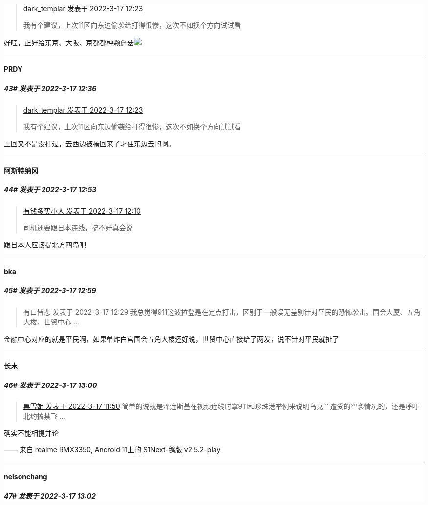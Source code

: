 <blockquote><a href="httphttps://bbs.saraba1st.com/2b/forum.php?mod=redirect&amp;goto=findpost&amp;pid=55077680&amp;ptid=2058379" target="_blank">dark_templar 发表于 2022-3-17 12:23</a>

我有个建议，上次11区向东边偷袭给打得很惨，这次不如换个方向试试看</blockquote>
好哇，正好给东京、大阪、京都都种颗蘑菇<img src="https://static.saraba1st.com/image/smiley/face2017/067.png" referrerpolicy="no-referrer">

*****

####  PRDY  
##### 43#       发表于 2022-3-17 12:36

<blockquote><a href="httphttps://bbs.saraba1st.com/2b/forum.php?mod=redirect&amp;goto=findpost&amp;pid=55077680&amp;ptid=2058379" target="_blank">dark_templar 发表于 2022-3-17 12:23</a>

我有个建议，上次11区向东边偷袭给打得很惨，这次不如换个方向试试看</blockquote>
上回又不是没打过，去西边被揍回来了才往东边去的啊。

*****

####  阿斯特纳冈  
##### 44#       发表于 2022-3-17 12:53

<blockquote><a href="httphttps://bbs.saraba1st.com/2b/forum.php?mod=redirect&amp;goto=findpost&amp;pid=55077499&amp;ptid=2058379" target="_blank">有钱多买小人 发表于 2022-3-17 12:10</a>

司机还要跟日本连线，搞不好真会说</blockquote>
跟日本人应该提北方四岛吧

*****

####  bka  
##### 45#       发表于 2022-3-17 12:59

<blockquote>有口皆悲 发表于 2022-3-17 12:29
我总觉得911这波拉登是在定点打击，区别于一般误无差别针对平民的恐怖袭击。国会大厦、五角大楼、世贸中心 ...</blockquote>
金融中心对应的就是平民啊，如果单炸白宫国会五角大楼还好说，世贸中心直接给了两发，说不针对平民就扯了

*****

####  长末  
##### 46#       发表于 2022-3-17 13:00

<blockquote><a href="httphttps://bbs.saraba1st.com/2b/forum.php?mod=redirect&amp;goto=findpost&amp;pid=55077094&amp;ptid=2058379" target="_blank">黑雪姫 发表于 2022-3-17 11:50</a>
简单的说就是泽连斯基在视频连线时拿911和珍珠港举例来说明乌克兰遭受的空袭情况的，还是呼吁北约搞禁飞 ...</blockquote>
确实不能相提并论

—— 来自 realme RMX3350, Android 11上的 [S1Next-鹅版](https://github.com/ykrank/S1-Next/releases) v2.5.2-play

*****

####  nelsonchang  
##### 47#       发表于 2022-3-17 13:02
